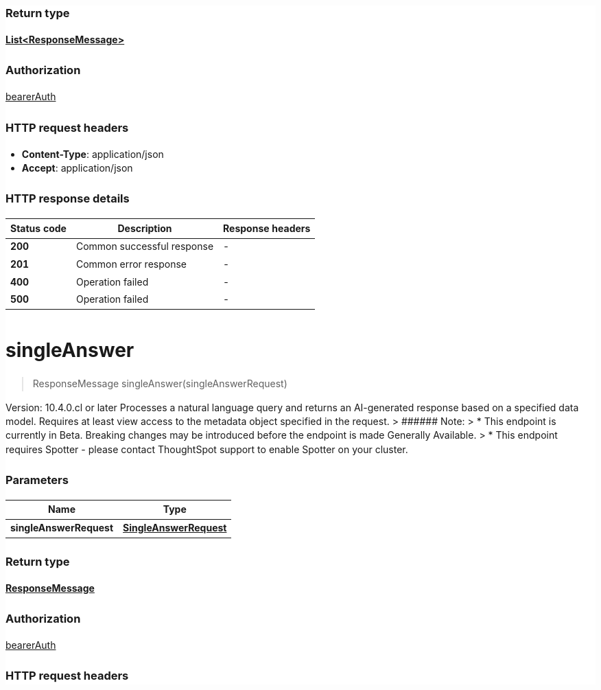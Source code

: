 ### Return type

[**List&lt;ResponseMessage&gt;**](ResponseMessage.md)

### Authorization

[bearerAuth](../README.md#bearerAuth)

### HTTP request headers

 - **Content-Type**: application/json
 - **Accept**: application/json

### HTTP response details
| Status code | Description | Response headers |
|-------------|-------------|------------------|
| **200** | Common successful response |  -  |
| **201** | Common error response |  -  |
| **400** | Operation failed |  -  |
| **500** | Operation failed |  -  |

<a id="singleAnswer"></a>
# **singleAnswer**
> ResponseMessage singleAnswer(singleAnswerRequest)



 Version: 10.4.0.cl or later   Processes a natural language query and returns an AI-generated response based on a specified data model.  Requires at least view access to the metadata object specified in the request.  &gt; ###### Note: &gt; * This endpoint is currently in Beta. Breaking changes may be introduced before the endpoint is made Generally Available. &gt; * This endpoint requires Spotter - please contact ThoughtSpot support to enable Spotter on your cluster.      

### Parameters

| Name | Type |
|------------- | ------------- |
| **singleAnswerRequest** | [**SingleAnswerRequest**](SingleAnswerRequest.md)

### Return type

[**ResponseMessage**](ResponseMessage.md)

### Authorization

[bearerAuth](../README.md#bearerAuth)

### HTTP request headers
